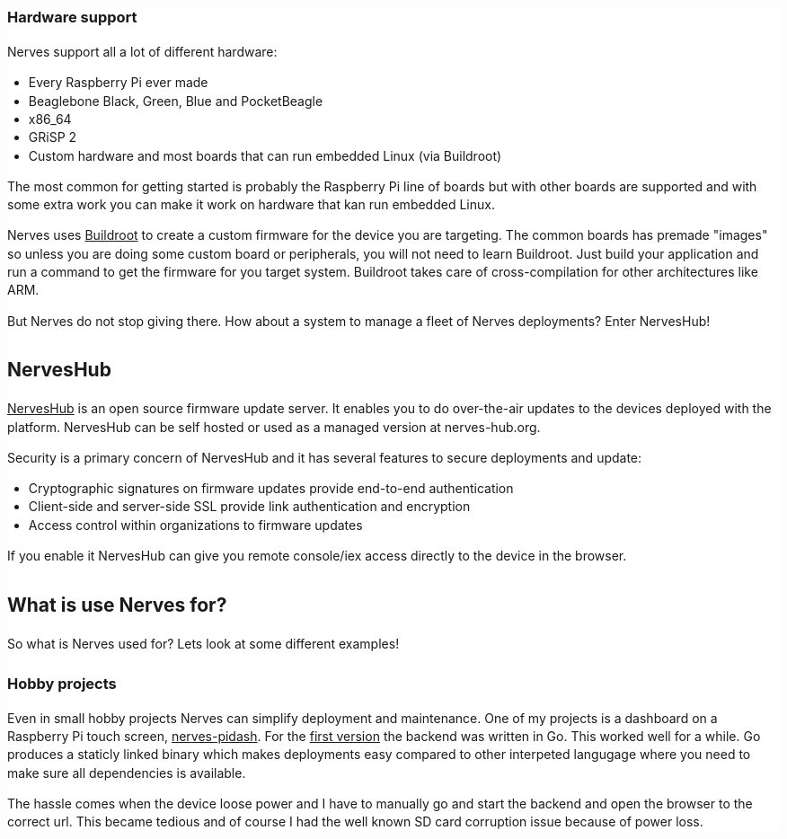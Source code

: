 
### Hardware support

Nerves support all a lot of different hardware:

- Every Raspberry Pi ever made
- Beaglebone Black, Green, Blue and PocketBeagle
- x86_64
- GRiSP 2
- Custom hardware and most boards that can run embedded Linux (via Buildroot)

The most common for getting started is probably the Raspberry Pi line of boards but with other boards are supported and with some extra work you can make it work on hardware that kan run embedded Linux.

Nerves uses [Buildroot](https://buildroot.org/) to create a custom firmware for the device you are targeting. The common boards has premade "images" so unless you are doing some custom board or peripherals, you will not need to learn Buildroot. Just build your application and run a command to get the firmware for you target system. Buildroot takes care of cross-compilation for other architectures like ARM.

But Nerves do not stop giving there. How about a system to manage a fleet of Nerves deployments? Enter NervesHub!

## NervesHub

[NervesHub](https://www.nerves-hub.org/) is an open source firmware update server. It enables you to do over-the-air updates to the devices deployed with the platform. NervesHub can be self hosted or used as a managed version at nerves-hub.org.

Security is a primary concern of NervesHub and it has several features to secure deployments and update:

- Cryptographic signatures on firmware updates provide end-to-end authentication
- Client-side and server-side SSL provide link authentication and encryption
- Access control within organizations to firmware updates

If you enable it NervesHub can give you remote console/iex access directly to the device in the browser.


## What is use Nerves for?

So what is Nerves used for? Lets look at some different examples!

### Hobby projects

Even in small hobby projects Nerves can simplify deployment and maintenance. One of my projects is a dashboard on a Raspberry Pi touch screen, [nerves-pidash](https://github.com/ringvold/nerves-pidash). For the [first version](https://github.com/ringvold/pidash) the backend was written in Go. This worked well for a while. Go produces a staticly linked binary which makes deployments easy compared to other interpeted langugage where you need to make sure all dependencies is available. 

The hassle comes when the device loose power and I have to manually go and start the backend and open the browser to the correct url. This became tedious and of course I had the well known SD card corruption issue because of power loss.
